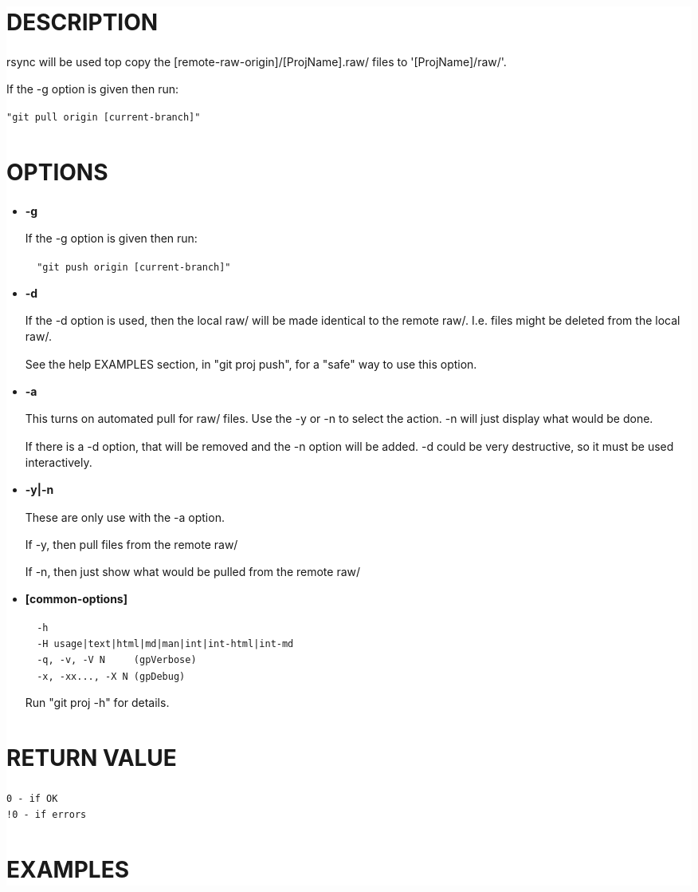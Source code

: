 # DESCRIPTION

rsync will be used top copy the \[remote-raw-origin\]/\[ProjName\].raw/ files
to '\[ProjName\]/raw/'.

If the -g option is given then run:

    "git pull origin [current-branch]"

# OPTIONS

- **-g**

    If the -g option is given then run:

        "git push origin [current-branch]"

- **-d**

    If the -d option is used, then the local raw/ will be made identical
    to the remote raw/. I.e. files might be deleted from the local raw/.

    See the help EXAMPLES section, in "git proj push", for a "safe" way to
    use this option.

- **-a**

    This turns on automated pull for raw/ files. Use the -y or -n to
    select the action. -n will just display what would be done.

    If there is a -d option, that will be removed and the -n option will
    be added. -d could be very destructive, so it must be used
    interactively.

- **-y|-n**

    These are only use with the -a option.

    If -y, then pull files from the remote raw/

    If -n, then just show what would be pulled from the remote raw/

- **\[common-options\]**

        -h
        -H usage|text|html|md|man|int|int-html|int-md
        -q, -v, -V N     (gpVerbose)
        -x, -xx..., -X N (gpDebug)

    Run "git proj -h" for details.

# RETURN VALUE

    0 - if OK
    !0 - if errors

# EXAMPLES
